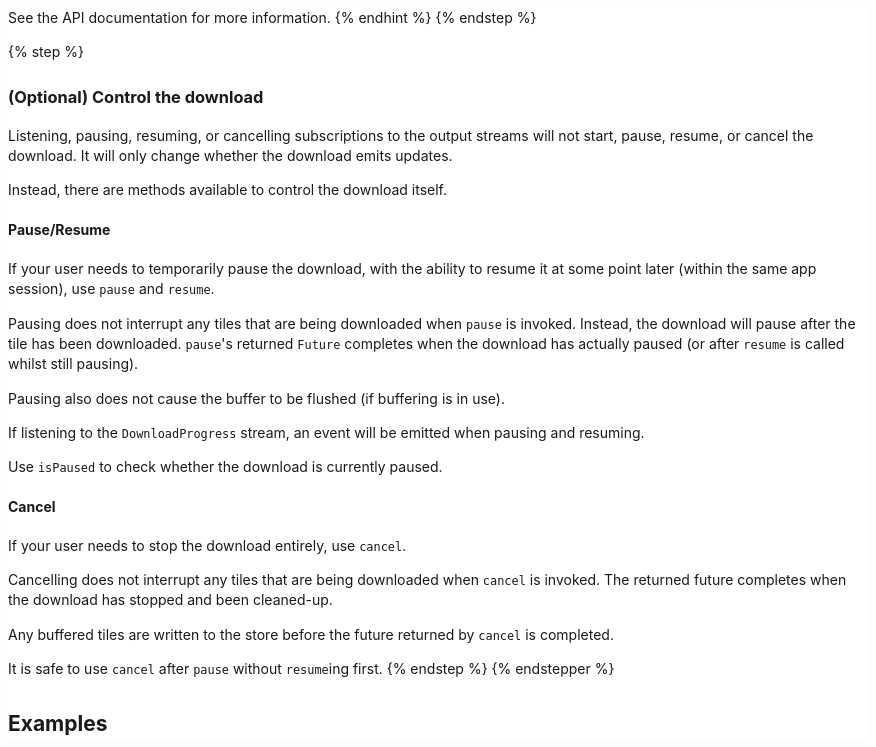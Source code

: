 See the API documentation for more information.
{% endhint %}
{% endstep %}

{% step %}
### (Optional) Control the download

Listening, pausing, resuming, or cancelling subscriptions to the output streams will not start, pause, resume, or cancel the download. It will only change whether the download emits updates.

Instead, there are methods available to control the download itself.

#### Pause/Resume

If your user needs to temporarily pause the download, with the ability to resume it at some point later (within the same app session), use `pause` and `resume`.

Pausing does not interrupt any tiles that are being downloaded when `pause` is invoked. Instead, the download will pause after the tile has been downloaded. `pause`'s returned `Future` completes when the download has actually paused (or after `resume` is called whilst still pausing).

Pausing also does not cause the buffer to be flushed (if buffering is in use).

If listening to the `DownloadProgress` stream, an event will be emitted when pausing and resuming.

Use `isPaused` to check whether the download is currently paused.

#### Cancel

If your user needs to stop the download entirely, use `cancel`.

Cancelling does not interrupt any tiles that are being downloaded when `cancel` is invoked. The returned future completes when the download has stopped and been cleaned-up.

Any buffered tiles are written to the store before the future returned by `cancel` is completed.

It is safe to use `cancel` after `pause` without `resume`ing first.
{% endstep %}
{% endstepper %}

## Examples
